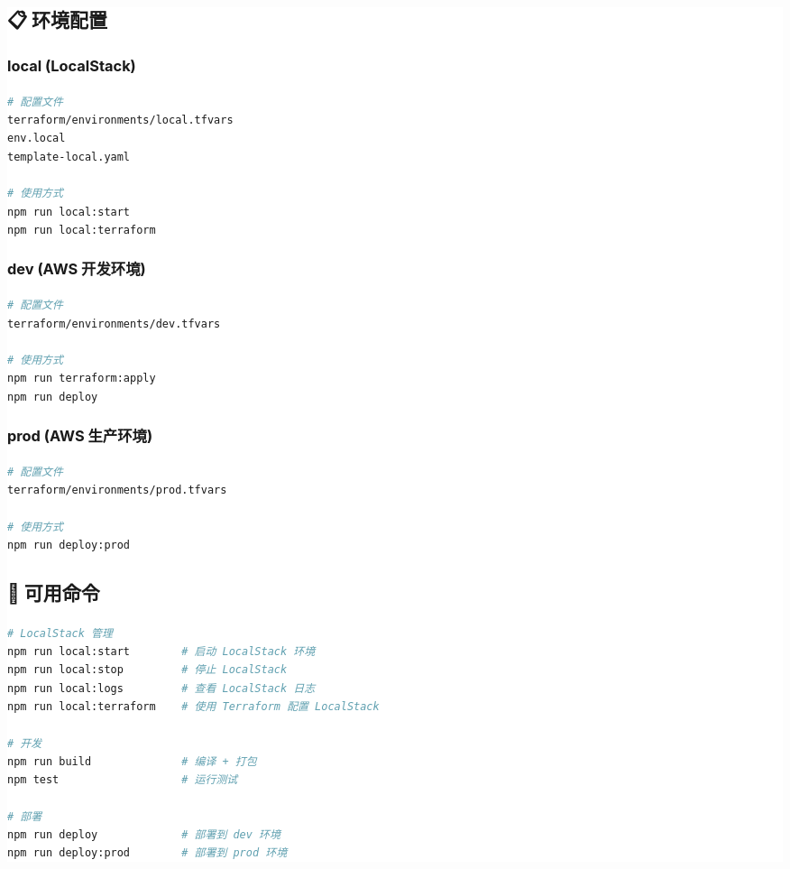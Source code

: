 ## 📋 环境配置

### local (LocalStack)
```bash
# 配置文件
terraform/environments/local.tfvars
env.local
template-local.yaml

# 使用方式
npm run local:start
npm run local:terraform
```

### dev (AWS 开发环境)
```bash
# 配置文件  
terraform/environments/dev.tfvars

# 使用方式
npm run terraform:apply
npm run deploy
```

### prod (AWS 生产环境)
```bash
# 配置文件
terraform/environments/prod.tfvars

# 使用方式
npm run deploy:prod
```

## 🔧 可用命令

```bash
# LocalStack 管理
npm run local:start        # 启动 LocalStack 环境
npm run local:stop         # 停止 LocalStack
npm run local:logs         # 查看 LocalStack 日志
npm run local:terraform    # 使用 Terraform 配置 LocalStack

# 开发
npm run build              # 编译 + 打包
npm test                   # 运行测试

# 部署
npm run deploy             # 部署到 dev 环境
npm run deploy:prod        # 部署到 prod 环境
```
